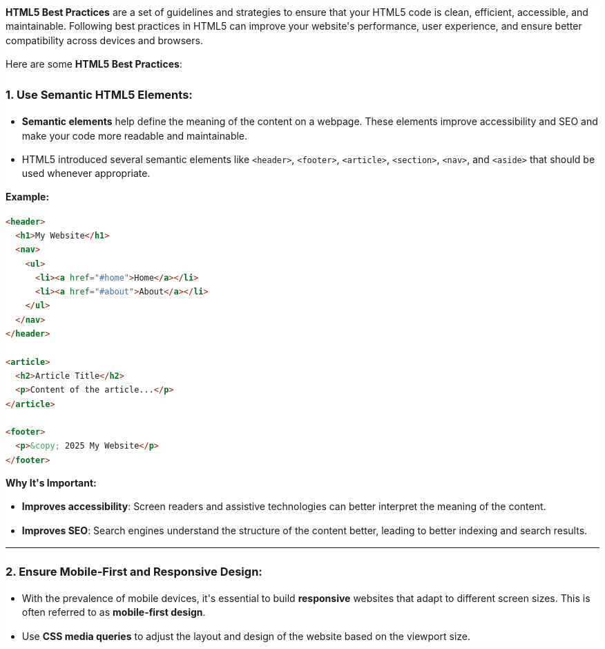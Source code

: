 **HTML5 Best Practices** are a set of guidelines and strategies to ensure that your HTML5 code is clean, efficient, accessible, and maintainable. Following best practices in HTML5 can improve your website's performance, user experience, and ensure better compatibility across devices and browsers.

Here are some **HTML5 Best Practices**:

### 1. **Use Semantic HTML5 Elements**:

- **Semantic elements** help define the meaning of the content on a webpage. These elements improve accessibility and SEO and make your code more readable and maintainable.
    
- HTML5 introduced several semantic elements like `<header>`, `<footer>`, `<article>`, `<section>`, `<nav>`, and `<aside>` that should be used whenever appropriate.
    

**Example:**

```html
<header>
  <h1>My Website</h1>
  <nav>
    <ul>
      <li><a href="#home">Home</a></li>
      <li><a href="#about">About</a></li>
    </ul>
  </nav>
</header>

<article>
  <h2>Article Title</h2>
  <p>Content of the article...</p>
</article>

<footer>
  <p>&copy; 2025 My Website</p>
</footer>
```

**Why It's Important:**

- **Improves accessibility**: Screen readers and assistive technologies can better interpret the meaning of the content.
    
- **Improves SEO**: Search engines understand the structure of the content better, leading to better indexing and search results.
    

---

### 2. **Ensure Mobile-First and Responsive Design**:

- With the prevalence of mobile devices, it's essential to build **responsive** websites that adapt to different screen sizes. This is often referred to as **mobile-first design**.
    
- Use **CSS media queries** to adjust the layout and design of the website based on the viewport size.
    